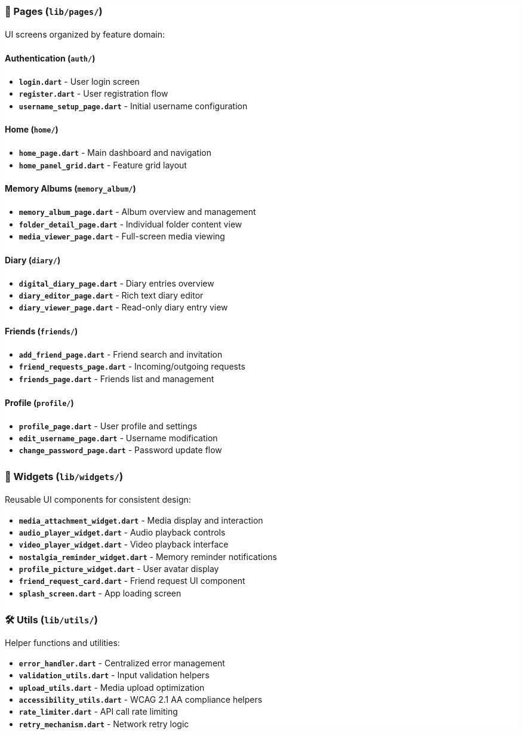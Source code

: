 ### 📱 Pages (`lib/pages/`)
UI screens organized by feature domain:

#### Authentication (`auth/`)
- **`login.dart`** - User login screen
- **`register.dart`** - User registration flow
- **`username_setup_page.dart`** - Initial username configuration

#### Home (`home/`)
- **`home_page.dart`** - Main dashboard and navigation
- **`home_panel_grid.dart`** - Feature grid layout

#### Memory Albums (`memory_album/`)
- **`memory_album_page.dart`** - Album overview and management
- **`folder_detail_page.dart`** - Individual folder content view
- **`media_viewer_page.dart`** - Full-screen media viewing

#### Diary (`diary/`)
- **`digital_diary_page.dart`** - Diary entries overview
- **`diary_editor_page.dart`** - Rich text diary editor
- **`diary_viewer_page.dart`** - Read-only diary entry view

#### Friends (`friends/`)
- **`add_friend_page.dart`** - Friend search and invitation
- **`friend_requests_page.dart`** - Incoming/outgoing requests
- **`friends_page.dart`** - Friends list and management

#### Profile (`profile/`)
- **`profile_page.dart`** - User profile and settings
- **`edit_username_page.dart`** - Username modification
- **`change_password_page.dart`** - Password update flow

### 🧩 Widgets (`lib/widgets/`)
Reusable UI components for consistent design:

- **`media_attachment_widget.dart`** - Media display and interaction
- **`audio_player_widget.dart`** - Audio playback controls
- **`video_player_widget.dart`** - Video playback interface
- **`nostalgia_reminder_widget.dart`** - Memory reminder notifications
- **`profile_picture_widget.dart`** - User avatar display
- **`friend_request_card.dart`** - Friend request UI component
- **`splash_screen.dart`** - App loading screen

### 🛠️ Utils (`lib/utils/`)
Helper functions and utilities:

- **`error_handler.dart`** - Centralized error management
- **`validation_utils.dart`** - Input validation helpers
- **`upload_utils.dart`** - Media upload optimization
- **`accessibility_utils.dart`** - WCAG 2.1 AA compliance helpers
- **`rate_limiter.dart`** - API call rate limiting
- **`retry_mechanism.dart`** - Network retry logic
